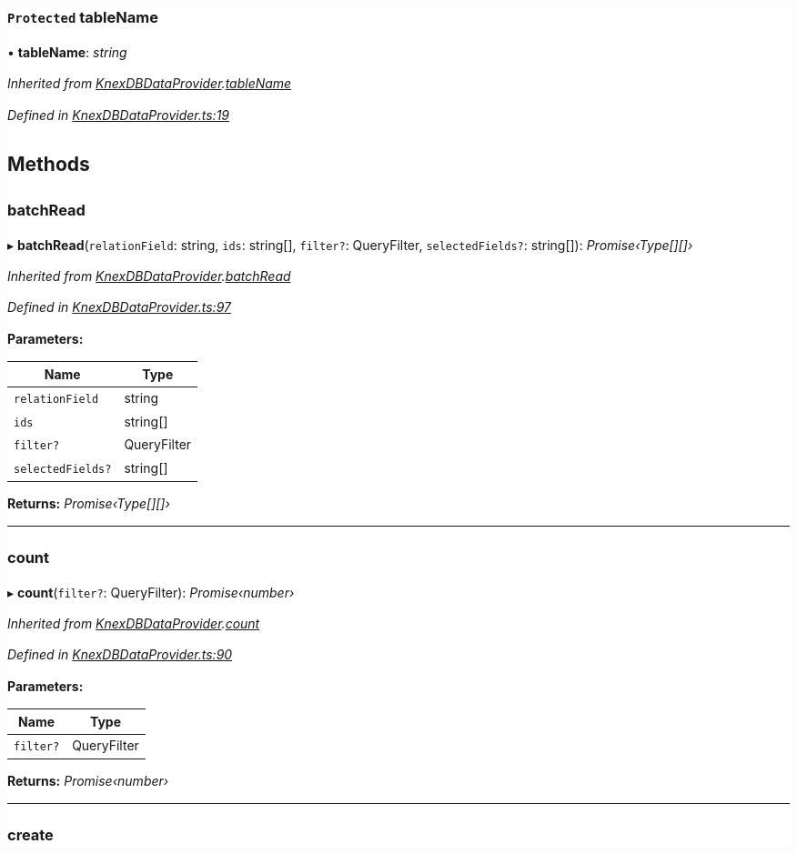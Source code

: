 ### `Protected` tableName

• **tableName**: *string*

*Inherited from [KnexDBDataProvider](_knexdbdataprovider_.knexdbdataprovider.md).[tableName](_knexdbdataprovider_.knexdbdataprovider.md#protected-tablename)*

*Defined in [KnexDBDataProvider.ts:19](https://github.com/aerogear/graphback/blob/63664df15/packages/graphback-runtime-knex/src/KnexDBDataProvider.ts#L19)*

## Methods

###  batchRead

▸ **batchRead**(`relationField`: string, `ids`: string[], `filter?`: QueryFilter, `selectedFields?`: string[]): *Promise‹Type[][]›*

*Inherited from [KnexDBDataProvider](_knexdbdataprovider_.knexdbdataprovider.md).[batchRead](_knexdbdataprovider_.knexdbdataprovider.md#batchread)*

*Defined in [KnexDBDataProvider.ts:97](https://github.com/aerogear/graphback/blob/63664df15/packages/graphback-runtime-knex/src/KnexDBDataProvider.ts#L97)*

**Parameters:**

Name | Type |
------ | ------ |
`relationField` | string |
`ids` | string[] |
`filter?` | QueryFilter |
`selectedFields?` | string[] |

**Returns:** *Promise‹Type[][]›*

___

###  count

▸ **count**(`filter?`: QueryFilter): *Promise‹number›*

*Inherited from [KnexDBDataProvider](_knexdbdataprovider_.knexdbdataprovider.md).[count](_knexdbdataprovider_.knexdbdataprovider.md#count)*

*Defined in [KnexDBDataProvider.ts:90](https://github.com/aerogear/graphback/blob/63664df15/packages/graphback-runtime-knex/src/KnexDBDataProvider.ts#L90)*

**Parameters:**

Name | Type |
------ | ------ |
`filter?` | QueryFilter |

**Returns:** *Promise‹number›*

___

###  create
